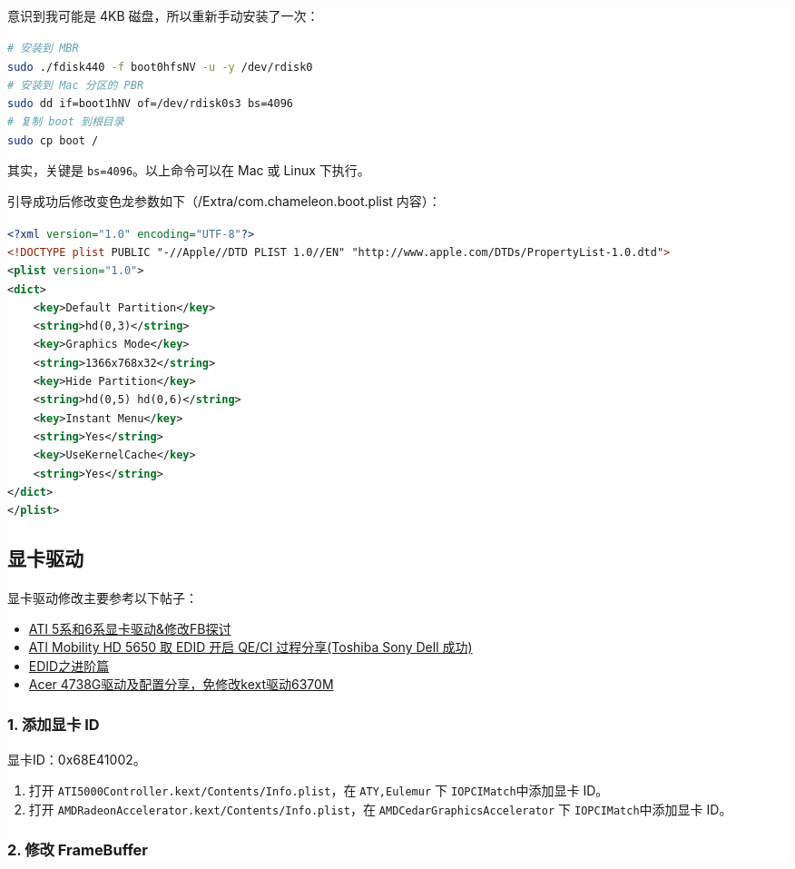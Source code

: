 意识到我可能是 4KB 磁盘，所以重新手动安装了一次：

```bash
# 安装到 MBR
sudo ./fdisk440 -f boot0hfsNV -u -y /dev/rdisk0
# 安装到 Mac 分区的 PBR
sudo dd if=boot1hNV of=/dev/rdisk0s3 bs=4096
# 复制 boot 到根目录
sudo cp boot /
```

其实，关键是 `bs=4096`。以上命令可以在 Mac 或 Linux 下执行。

引导成功后修改变色龙参数如下（/Extra/com.chameleon.boot.plist 内容）：

```xml
<?xml version="1.0" encoding="UTF-8"?>
<!DOCTYPE plist PUBLIC "-//Apple//DTD PLIST 1.0//EN" "http://www.apple.com/DTDs/PropertyList-1.0.dtd">
<plist version="1.0">
<dict>
    <key>Default Partition</key>
    <string>hd(0,3)</string>
    <key>Graphics Mode</key>
    <string>1366x768x32</string>
    <key>Hide Partition</key>
    <string>hd(0,5) hd(0,6)</string>
    <key>Instant Menu</key>
    <string>Yes</string>
    <key>UseKernelCache</key>
    <string>Yes</string>
</dict>
</plist>
```

## 显卡驱动

显卡驱动修改主要参考以下帖子：

* [ATI 5系和6系显卡驱动&修改FB探讨](http://bbs.pcbeta.com/viewthread-1060313-1-1.html)
* [ATI Mobility HD 5650 取 EDID 开启 QE/CI 过程分享(Toshiba Sony Dell 成功)](http://bbs.pcbeta.com/viewthread-846572-1-1.html)
* [EDID之进阶篇](http://bbs.pcbeta.com/viewthread-1125390-1-1.html)
* [Acer 4738G驱动及配置分享，免修改kext驱动6370M](http://bbs.pcbeta.com/viewthread-1354667-1-1.html)

### 1. 添加显卡 ID

显卡ID：0x68E41002。

1. 打开 `ATI5000Controller.kext/Contents/Info.plist`，在 `ATY,Eulemur` 下 `IOPCIMatch`中添加显卡 ID。
2. 打开 `AMDRadeonAccelerator.kext/Contents/Info.plist`，在 `AMDCedarGraphicsAccelerator` 下 `IOPCIMatch`中添加显卡 ID。

### 2. 修改 FrameBuffer
